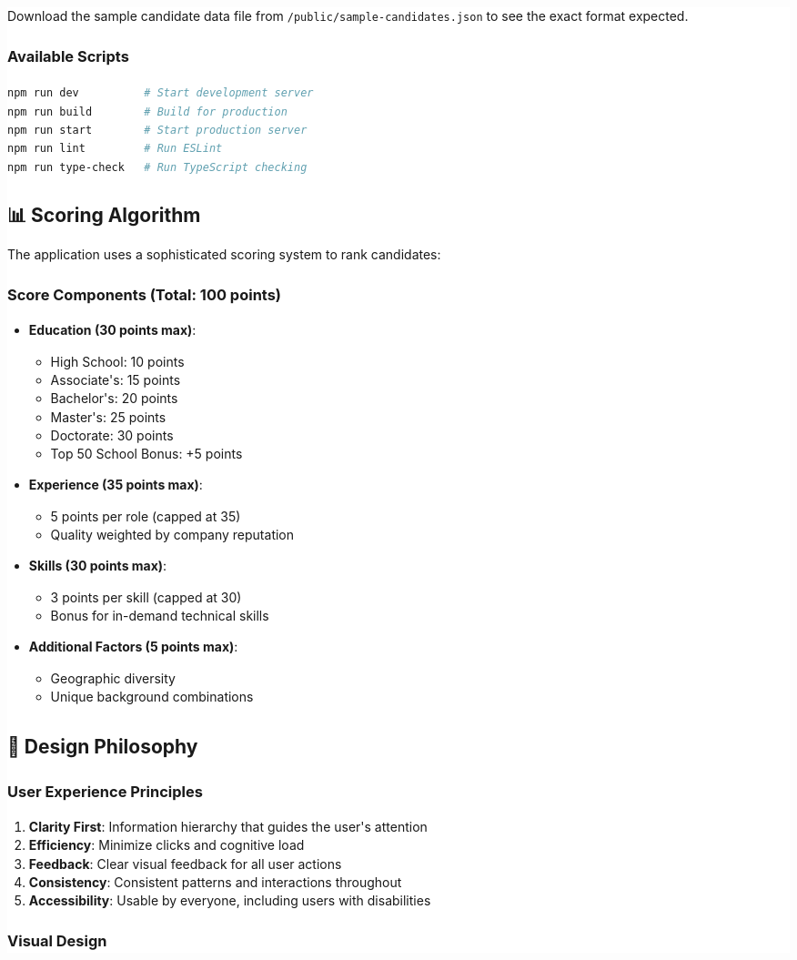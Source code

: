 Download the sample candidate data file from `/public/sample-candidates.json` to see the exact format expected.

### Available Scripts

```bash
npm run dev          # Start development server
npm run build        # Build for production
npm run start        # Start production server
npm run lint         # Run ESLint
npm run type-check   # Run TypeScript checking
```

## 📊 Scoring Algorithm

The application uses a sophisticated scoring system to rank candidates:

### Score Components (Total: 100 points)

- **Education (30 points max)**:

  - High School: 10 points
  - Associate's: 15 points
  - Bachelor's: 20 points
  - Master's: 25 points
  - Doctorate: 30 points
  - Top 50 School Bonus: +5 points

- **Experience (35 points max)**:

  - 5 points per role (capped at 35)
  - Quality weighted by company reputation

- **Skills (30 points max)**:

  - 3 points per skill (capped at 30)
  - Bonus for in-demand technical skills

- **Additional Factors (5 points max)**:
  - Geographic diversity
  - Unique background combinations

## 🎨 Design Philosophy

### User Experience Principles

1. **Clarity First**: Information hierarchy that guides the user's attention
2. **Efficiency**: Minimize clicks and cognitive load
3. **Feedback**: Clear visual feedback for all user actions
4. **Consistency**: Consistent patterns and interactions throughout
5. **Accessibility**: Usable by everyone, including users with disabilities

### Visual Design
